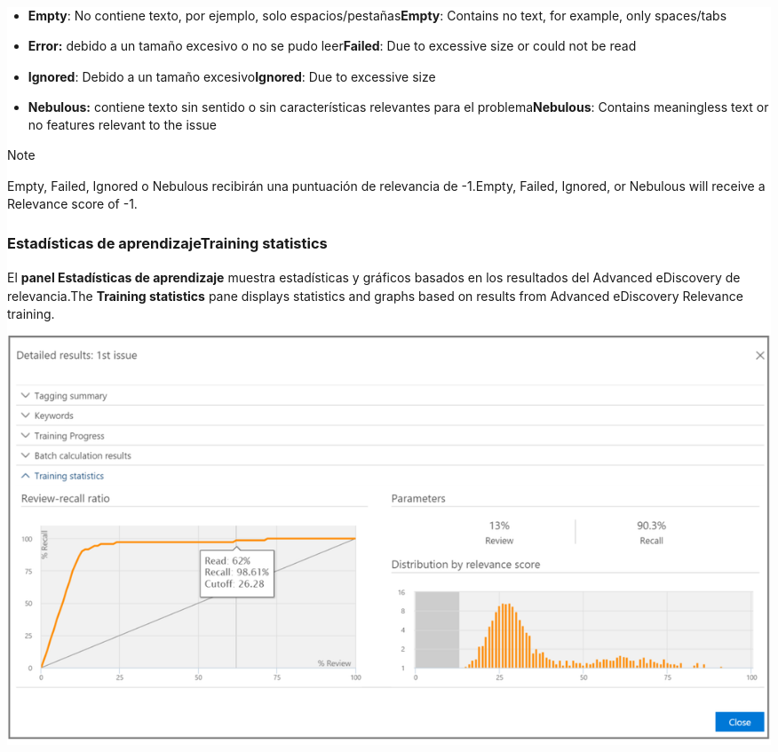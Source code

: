 - <span data-ttu-id="278c1-187">**Empty**: No contiene texto, por ejemplo, solo espacios/pestañas</span><span class="sxs-lookup"><span data-stu-id="278c1-187">**Empty**: Contains no text, for example, only spaces/tabs</span></span>
  
- <span data-ttu-id="278c1-188">**Error:** debido a un tamaño excesivo o no se pudo leer</span><span class="sxs-lookup"><span data-stu-id="278c1-188">**Failed**: Due to excessive size or could not be read</span></span>
  
- <span data-ttu-id="278c1-189">**Ignored**: Debido a un tamaño excesivo</span><span class="sxs-lookup"><span data-stu-id="278c1-189">**Ignored**: Due to excessive size</span></span>
  
- <span data-ttu-id="278c1-190">**Nebulous:** contiene texto sin sentido o sin características relevantes para el problema</span><span class="sxs-lookup"><span data-stu-id="278c1-190">**Nebulous**: Contains meaningless text or no features relevant to the issue</span></span>
  
> [!NOTE]
> <span data-ttu-id="278c1-191">Empty, Failed, Ignored o Nebulous recibirán una puntuación de relevancia de -1.</span><span class="sxs-lookup"><span data-stu-id="278c1-191">Empty, Failed, Ignored, or Nebulous will receive a Relevance score of -1.</span></span>
  
### <a name="training-statistics"></a><span data-ttu-id="278c1-192">Estadísticas de aprendizaje</span><span class="sxs-lookup"><span data-stu-id="278c1-192">Training statistics</span></span>

<span data-ttu-id="278c1-193">El **panel Estadísticas de aprendizaje** muestra estadísticas y gráficos basados en los resultados del Advanced eDiscovery de relevancia.</span><span class="sxs-lookup"><span data-stu-id="278c1-193">The **Training statistics** pane displays statistics and graphs based on results from Advanced eDiscovery Relevance training.</span></span> 
  
![Estadísticas de formación del seguimiento de relevancia](../media/9a07740e-20d3-49fb-b9b9-84265e0a1836.png)
  